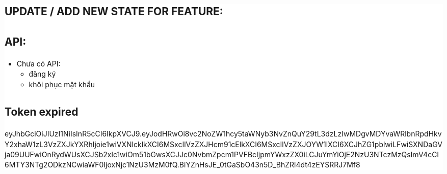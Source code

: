 ## UPDATE / ADD NEW STATE FOR FEATURE:

## API:

- Chưa có API:
  - đăng ký
  - khôi phục mật khẩu

## Token expired

eyJhbGciOiJIUzI1NiIsInR5cCI6IkpXVCJ9.eyJodHRwOi8vc2NoZW1hcy5taWNyb3NvZnQuY29tL3dzLzIwMDgvMDYvaWRlbnRpdHkvY2xhaW1zL3VzZXJkYXRhIjoie1wiVXNlcklkXCI6MSxcIlVzZXJHcm91cElkXCI6MSxcIlVzZXJOYW1lXCI6XCJhZG1pblwiLFwiSXNDaGVja09UUFwiOnRydWUsXCJSb2xlc1wiOm51bGwsXCJJc0NvbmZpcm1PVFBcIjpmYWxzZX0iLCJuYmYiOjE2NzU3NTczMzQsImV4cCI6MTY3NTg2ODkzNCwiaWF0IjoxNjc1NzU3MzM0fQ.BiYZnHsJE_0tGaSbO43n5D_BhZRl4dt4zEYSRRJ7Mf8
